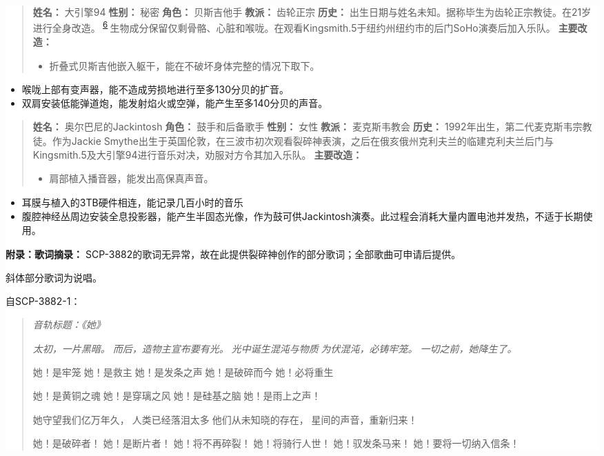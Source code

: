 
> **姓名：** 大引擎94
**性别：** 秘密
**角色：** 贝斯吉他手
**教派：** 齿轮正宗
**历史：** 出生日期与姓名未知。据称毕生为齿轮正宗教徒。在21岁进行全身改造。<sup class='footnoteref'>
 <a shape='rect' class='footnoteref' id='footnoteref-6' href='javascript:;' onclick='WIKIDOT.page.utils.scrollToReference(&apos;footnote-6&apos;)'>6</a>
</sup>生物成分保留仅剩骨骼、心脏和喉咙。在观看Kingsmith.5于纽约州纽约市的后门SoHo演奏后加入乐队。
**主要改造：** 
> 
> - 折叠式贝斯吉他嵌入躯干，能在不破坏身体完整的情况下取下。
- 喉咙上部有变声器，能不造成劳损地进行至多130分贝的扩音。
- 双肩安装低能弹道炮，能发射焰火或空弹，能产生至多140分贝的声音。
> 


> **姓名：** 奥尔巴尼的Jackintosh
**角色：** 鼓手和后备歌手
**性别：** 女性
**教派：** 麦克斯韦教会
**历史：** 1992年出生，第二代麦克斯韦宗教徒。作为Jackie Smythe出生于英国伦敦，在三波市初次观看裂碎神表演，之后在俄亥俄州克利夫兰的临建克利夫兰后门与Kingsmith.5及大引擎94进行音乐对决，劝服对方令其加入乐队。
**主要改造：** 
> 
> - 肩部植入播音器，能发出高保真声音。
- 耳膜与植入的3TB硬件相连，能记录几百小时的音乐
- 腹腔神经丛周边安装全息投影器，能产生半固态光像，作为鼓可供Jackintosh演奏。此过程会消耗大量内置电池并发热，不适于长期使用。
> 

**附录：歌词摘录：** SCP-3882的歌词无异常，故在此提供裂碎神创作的部分歌词；全部歌曲可申请后提供。

斜体部分歌词为说唱。

自SCP-3882-1：


> *音轨标题：《她》* 
> 
> *太初，一片黑暗。* 
*而后，造物主宣布要有光。* 
*光中诞生混沌与物质* 
*为伏混沌，必铸牢笼。* 
*一切之前，她降生了。* 
> 
> 她！是牢笼
她！是救主
她！是发条之声
她！是破碎而今
她！必将重生
> 
> 她！是黄铜之魂
她！是穿璃之风
她！是硅基之脑
她！是雨上之声！
> 
> 她守望我们亿万年久，
人类已经落泪太多
他们从未知晓的存在，
星间的声音，重新归来！
> 
> 她！是破碎者！
她！是断片者！
她！将不再碎裂！
她！将骑行人世！
她！驭发条马来！
她！要将一切纳入信条！